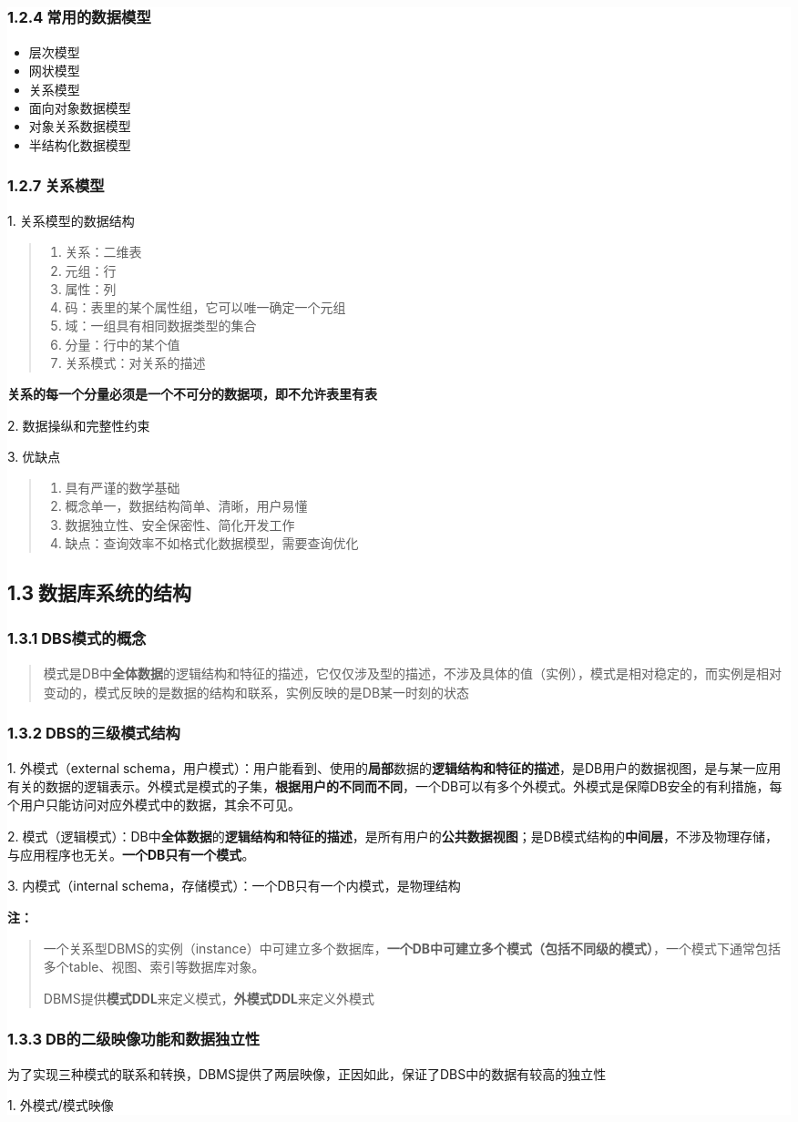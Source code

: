 <h3 id="1.2.4 常用的数据模型">1.2.4 常用的数据模型</h3>

* 层次模型
* 网状模型
* 关系模型
* 面向对象数据模型
* 对象关系数据模型
* 半结构化数据模型


<h3 id="1.2.7 关系模型">1.2.7 关系模型</h3>

1\. 关系模型的数据结构

> 1.  关系：二维表
> 2.  元组：行
> 3.  属性：列
> 4.  码：表里的某个属性组，它可以唯一确定一个元组
> 5.  域：一组具有相同数据类型的集合
> 6.  分量：行中的某个值
> 7.  关系模式：对关系的描述

**关系的每一个分量必须是一个不可分的数据项，即不允许表里有表**

2\. 数据操纵和完整性约束

3\. 优缺点

> 1.  具有严谨的数学基础
> 2.  概念单一，数据结构简单、清晰，用户易懂
> 3.  数据独立性、安全保密性、简化开发工作
> 4.  缺点：查询效率不如格式化数据模型，需要查询优化

<h2 id="1.3 数据库系统的结构">1.3 数据库系统的结构</h2>

<h3 id="1.3.1 DBS模式的概念">1.3.1 DBS模式的概念</h3>

> 模式是DB中**全体数据**的逻辑结构和特征的描述，它仅仅涉及型的描述，不涉及具体的值（实例），模式是相对稳定的，而实例是相对变动的，模式反映的是数据的结构和联系，实例反映的是DB某一时刻的状态

<h3 id="1.3.2 DBS的三级模式结构">1.3.2 DBS的三级模式结构</h3>

1\. 外模式（external schema，用户模式）：用户能看到、使用的**局部**数据的**逻辑结构和特征的描述**，是DB用户的数据视图，是与某一应用有关的数据的逻辑表示。外模式是模式的子集，**根据用户的不同而不同**，一个DB可以有多个外模式。外模式是保障DB安全的有利措施，每个用户只能访问对应外模式中的数据，其余不可见。

2\. 模式（逻辑模式）：DB中**全体数据**的**逻辑结构和特征的描述**，是所有用户的**公共数据视图**；是DB模式结构的**中间层**，不涉及物理存储，与应用程序也无关。**一个DB只有一个模式**。

3\. 内模式（internal schema，存储模式）：一个DB只有一个内模式，是物理结构

**注：**

> 一个关系型DBMS的实例（instance）中可建立多个数据库，**一个DB中可建立多个模式（包括不同级的模式）**，一个模式下通常包括多个table、视图、索引等数据库对象。
> 
> DBMS提供**模式DDL**来定义模式，**外模式DDL**来定义外模式

<h3 id="1.3.3 DB的二级映像功能和数据独立性">1.3.3 DB的二级映像功能和数据独立性</h3>

为了实现三种模式的联系和转换，DBMS提供了两层映像，正因如此，保证了DBS中的数据有较高的独立性

1\. 外模式/模式映像

